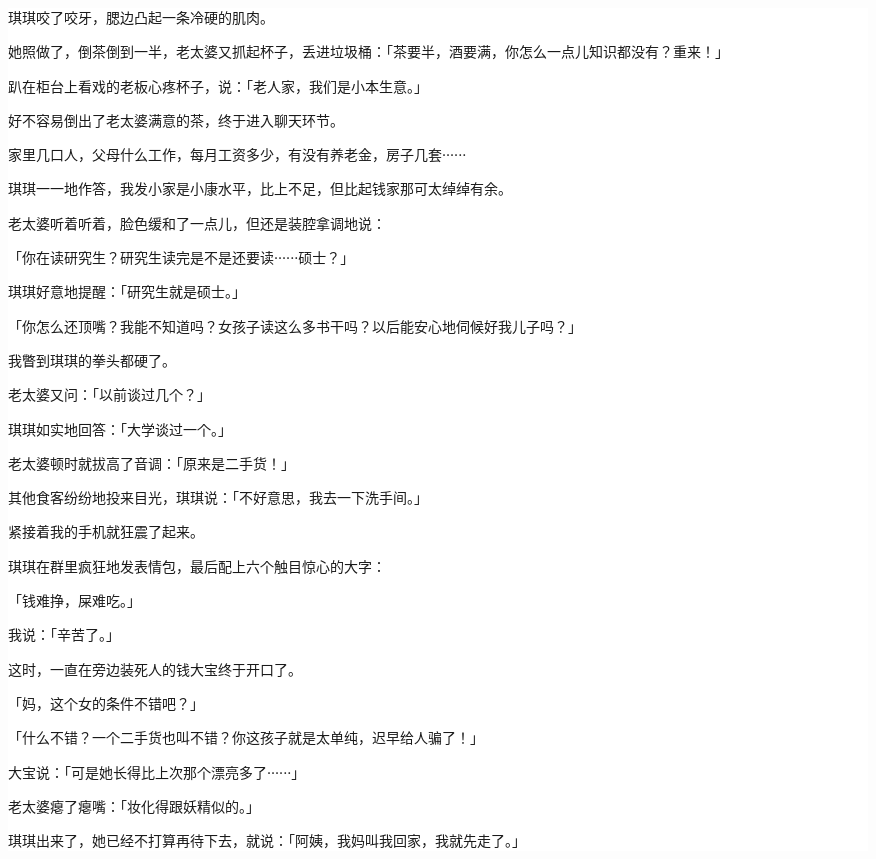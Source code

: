 琪琪咬了咬牙，腮边凸起一条冷硬的肌肉。


她照做了，倒茶倒到一半，老太婆又抓起杯子，丢进垃圾桶：「茶要半，酒要满，你怎么一点儿知识都没有？重来！」


趴在柜台上看戏的老板心疼杯子，说：「老人家，我们是小本生意。」


好不容易倒出了老太婆满意的茶，终于进入聊天环节。


家里几口人，父母什么工作，每月工资多少，有没有养老金，房子几套······


琪琪一一地作答，我发小家是小康水平，比上不足，但比起钱家那可太绰绰有余。


老太婆听着听着，脸色缓和了一点儿，但还是装腔拿调地说：


「你在读研究生？研究生读完是不是还要读······硕士？」


琪琪好意地提醒：「研究生就是硕士。」


「你怎么还顶嘴？我能不知道吗？女孩子读这么多书干吗？以后能安心地伺候好我儿子吗？」


我瞥到琪琪的拳头都硬了。


老太婆又问：「以前谈过几个？」


琪琪如实地回答：「大学谈过一个。」


老太婆顿时就拔高了音调：「原来是二手货！」


其他食客纷纷地投来目光，琪琪说：「不好意思，我去一下洗手间。」


紧接着我的手机就狂震了起来。


琪琪在群里疯狂地发表情包，最后配上六个触目惊心的大字：


「钱难挣，屎难吃。」


我说：「辛苦了。」


这时，一直在旁边装死人的钱大宝终于开口了。


「妈，这个女的条件不错吧？」


「什么不错？一个二手货也叫不错？你这孩子就是太单纯，迟早给人骗了！」


大宝说：「可是她长得比上次那个漂亮多了······」


老太婆瘪了瘪嘴：「妆化得跟妖精似的。」


琪琪出来了，她已经不打算再待下去，就说：「阿姨，我妈叫我回家，我就先走了。」
